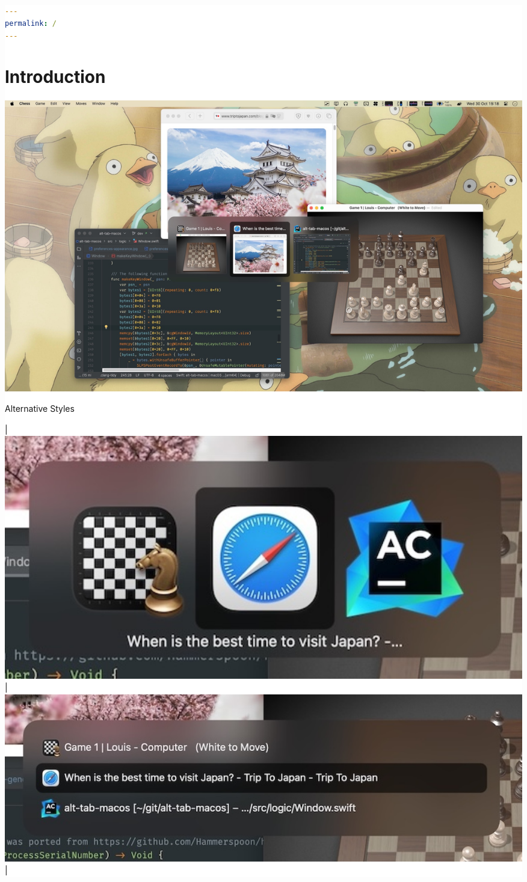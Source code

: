 ```yaml
---
permalink: /
---
```


# Introduction

[<img src="public/demo/frontpage.jpg" alt="Screenshot showing AltTab" width="1920" height="1080" style="width:100%; height:auto;" />](public/demo/frontpage.jpg)

Alternative Styles

| [<img loading="lazy" src="public/demo/app-icons-style.jpg" alt="Screenshot: App Icons Style" width="513" height="241" style="width:100%; height:auto;" />](public/demo/app-icons-style.jpg) | [<img loading="lazy" src="public/demo/titles-style.jpg" alt="Screenshot: Titles Style" width="766" height="248" style="width:100%; height:auto;" />](public/demo/titles-style.jpg) |
